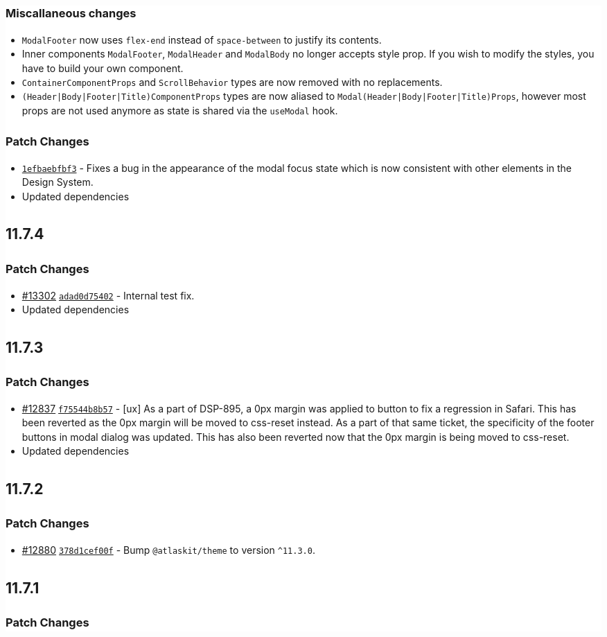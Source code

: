   ### Miscallaneous changes

  - `ModalFooter` now uses `flex-end` instead of `space-between` to justify its contents.
  - Inner components `ModalFooter`, `ModalHeader` and `ModalBody` no longer accepts style prop. If
    you wish to modify the styles, you have to build your own component.
  - `ContainerComponentProps` and `ScrollBehavior` types are now removed with no replacements.
  - `(Header|Body|Footer|Title)ComponentProps` types are now aliased to
    `Modal(Header|Body|Footer|Title)Props`, however most props are not used anymore as state is
    shared via the `useModal` hook.

### Patch Changes

- [`1efbaebfbf3`](https://bitbucket.org/atlassian/atlassian-frontend/commits/1efbaebfbf3) - Fixes a
  bug in the appearance of the modal focus state which is now consistent with other elements in the
  Design System.
- Updated dependencies

## 11.7.4

### Patch Changes

- [#13302](https://bitbucket.org/atlassian/atlassian-frontend/pull-requests/13302)
  [`adad0d75402`](https://bitbucket.org/atlassian/atlassian-frontend/commits/adad0d75402) - Internal
  test fix.
- Updated dependencies

## 11.7.3

### Patch Changes

- [#12837](https://bitbucket.org/atlassian/atlassian-frontend/pull-requests/12837)
  [`f75544b8b57`](https://bitbucket.org/atlassian/atlassian-frontend/commits/f75544b8b57) - [ux] As
  a part of DSP-895, a 0px margin was applied to button to fix a regression in Safari. This has been
  reverted as the 0px margin will be moved to css-reset instead. As a part of that same ticket, the
  specificity of the footer buttons in modal dialog was updated. This has also been reverted now
  that the 0px margin is being moved to css-reset.
- Updated dependencies

## 11.7.2

### Patch Changes

- [#12880](https://bitbucket.org/atlassian/atlassian-frontend/pull-requests/12880)
  [`378d1cef00f`](https://bitbucket.org/atlassian/atlassian-frontend/commits/378d1cef00f) - Bump
  `@atlaskit/theme` to version `^11.3.0`.

## 11.7.1

### Patch Changes
